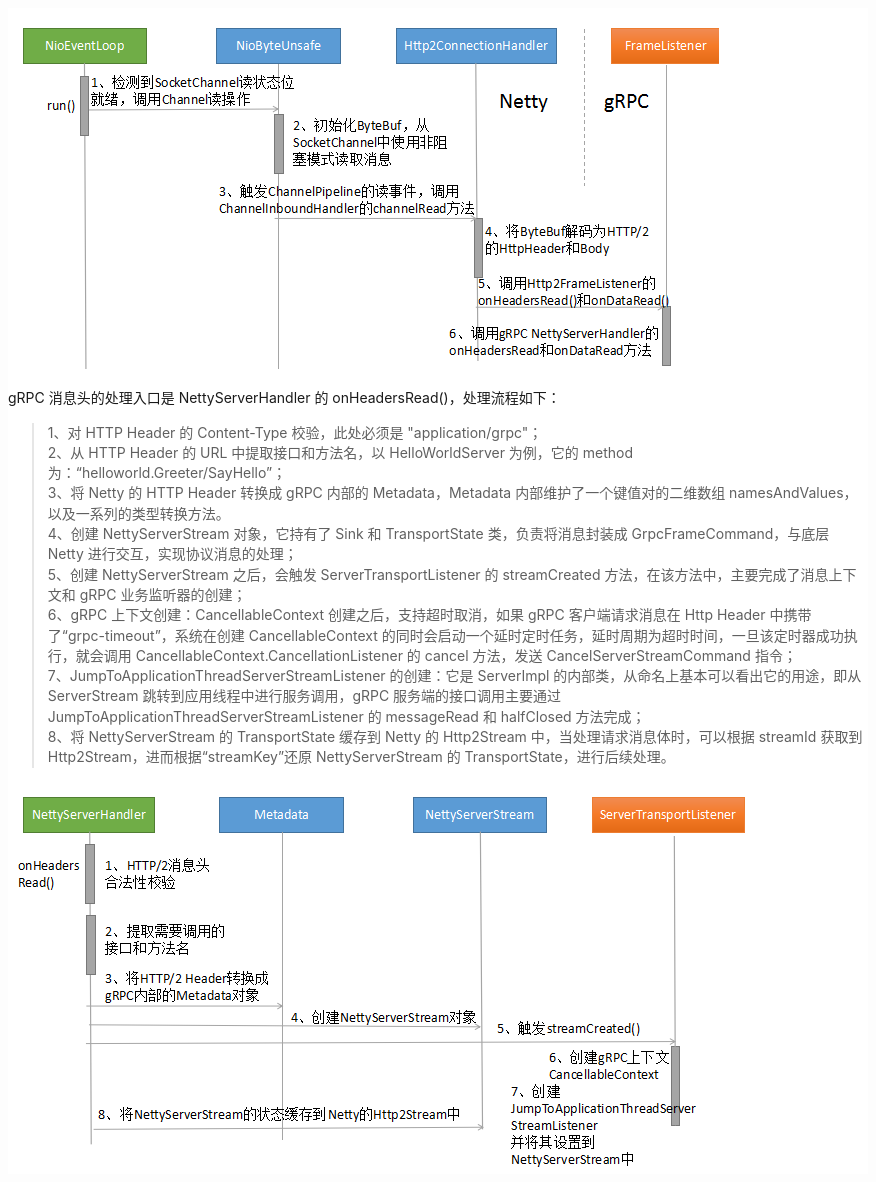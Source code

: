 ![grpc-request](./images/grpc-04.png)   

gRPC 消息头的处理入口是 NettyServerHandler 的 onHeadersRead()，处理流程如下：  
> 1、对 HTTP Header 的 Content-Type 校验，此处必须是 "application/grpc"；  
> 2、从 HTTP Header 的 URL 中提取接口和方法名，以 HelloWorldServer 为例，它的 method 为：“helloworld.Greeter/SayHello”；  
> 3、将 Netty 的 HTTP Header 转换成 gRPC 内部的 Metadata，Metadata 内部维护了一个键值对的二维数组 namesAndValues，以及一系列的类型转换方法。  
> 4、创建 NettyServerStream 对象，它持有了 Sink 和 TransportState 类，负责将消息封装成 GrpcFrameCommand，与底层 Netty 进行交互，实现协议消息的处理；  
> 5、创建 NettyServerStream 之后，会触发 ServerTransportListener 的 streamCreated 方法，在该方法中，主要完成了消息上下文和 gRPC 业务监听器的创建；  
> 6、gRPC 上下文创建：CancellableContext 创建之后，支持超时取消，如果 gRPC 客户端请求消息在 Http Header 中携带了“grpc-timeout”，系统在创建 CancellableContext 的同时会启动一个延时定时任务，延时周期为超时时间，一旦该定时器成功执行，就会调用 CancellableContext.CancellationListener 的 cancel 方法，发送 CancelServerStreamCommand 指令；  
> 7、JumpToApplicationThreadServerStreamListener 的创建：它是 ServerImpl 的内部类，从命名上基本可以看出它的用途，即从 ServerStream 跳转到应用线程中进行服务调用，gRPC 服务端的接口调用主要通过 JumpToApplicationThreadServerStreamListener 的 messageRead 和 halfClosed 方法完成；  
> 8、将 NettyServerStream 的 TransportState 缓存到 Netty 的 Http2Stream 中，当处理请求消息体时，可以根据 streamId 获取到 Http2Stream，进而根据“streamKey”还原 NettyServerStream 的 TransportState，进行后续处理。  

![grpc-request-header](./images/grpc-05.png) 

